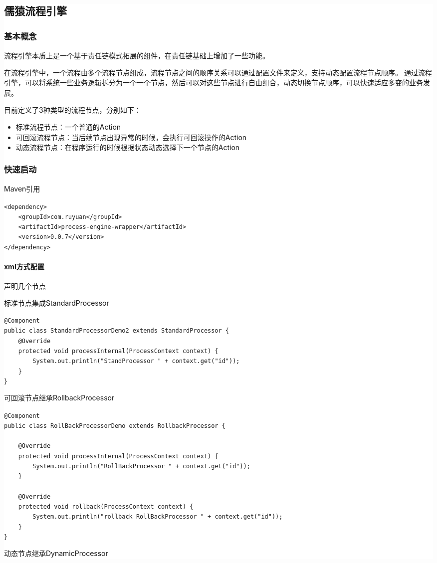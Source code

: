 ## 儒猿流程引擎

### 基本概念
流程引擎本质上是一个基于责任链模式拓展的组件，在责任链基础上增加了一些功能。 

在流程引擎中，一个流程由多个流程节点组成，流程节点之间的顺序关系可以通过配置文件来定义，支持动态配置流程节点顺序。
通过流程引擎，可以将系统一些业务逻辑拆分为一个一个节点，然后可以对这些节点进行自由组合，动态切换节点顺序，可以快速适应多变的业务发展。

目前定义了3种类型的流程节点，分别如下：

- 标准流程节点：一个普通的Action
- 可回滚流程节点：当后续节点出现异常的时候，会执行可回滚操作的Action
- 动态流程节点：在程序运行的时候根据状态动态选择下一个节点的Action
 
### 快速启动

Maven引用

```
<dependency>
    <groupId>com.ruyuan</groupId>
    <artifactId>process-engine-wrapper</artifactId>
    <version>0.0.7</version>
</dependency>
```
#### xml方式配置
声明几个节点

标准节点集成StandardProcessor
```
@Component
public class StandardProcessorDemo2 extends StandardProcessor {
    @Override
    protected void processInternal(ProcessContext context) {
        System.out.println("StandProcessor " + context.get("id"));
    }
}
```
可回滚节点继承RollbackProcessor
```
@Component
public class RollBackProcessorDemo extends RollbackProcessor {

    @Override
    protected void processInternal(ProcessContext context) {
        System.out.println("RollBackProcessor " + context.get("id"));
    }

    @Override
    protected void rollback(ProcessContext context) {
        System.out.println("rollback RollBackProcessor " + context.get("id"));
    }
}
```
动态节点继承DynamicProcessor
